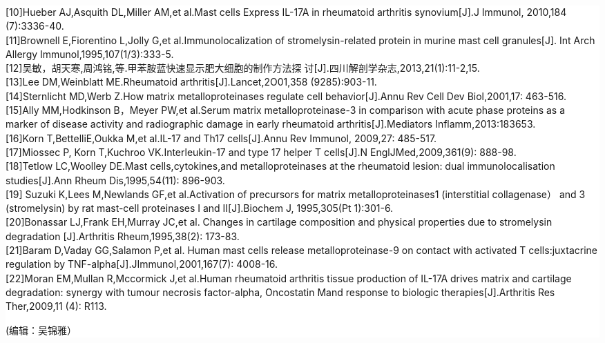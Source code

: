 [10]Hueber AJ,Asquith DL,Miller AM,et al.Mast cells Express IL-17A in rheumatoid arthritis synovium[J].J Immunol, 2010,184 (7):3336-40.   
[11]Brownell E,Fiorentino L,Jolly G,et al.Immunolocalization of stromelysin-related protein in murine mast cell granules[J]. Int Arch Allergy Immunol,1995,107(1/3):333-5.   
[12]吴敏，胡天寒,周鸿铭,等.甲苯胺蓝快速显示肥大细胞的制作方法探 讨[J].四川解剖学杂志,2013,21(1):11-2,15.   
[13]Lee DM,Weinblatt ME.Rheumatoid arthritis[J].Lancet,2O01,358 (9285):903-11.   
[14]Sternlicht MD,Werb Z.How matrix metalloproteinases regulate cell behavior[J].Annu Rev Cell Dev Biol,2001,17: 463-516.   
[15]Ally MM,Hodkinson B，Meyer PW,et al.Serum matrix metalloproteinase-3 in comparison with acute phase proteins as a marker of disease activity and radiographic damage in early rheumatoid arthritis[J].Mediators Inflamm,2013:183653.   
[16]Korn T,BettelliE,Oukka M,et al.IL-17 and Th17 cells[J].Annu Rev Immunol, 2009,27: 485-517.   
[17]Miossec P, Korn T,Kuchroo VK.Interleukin-17 and type 17 helper T cells[J].N EnglJMed,2009,361(9): 888-98.   
[18]Tetlow LC,Woolley DE.Mast cells,cytokines,and metalloproteinases at the rheumatoid lesion: dual immunolocalisation studies[J].Ann Rheum Dis,1995,54(11): 896-903.   
[19] Suzuki K,Lees M,Newlands GF,et al.Activation of precursors for matrix metalloproteinases1 (interstitial collagenase） and 3 (stromelysin) by rat mast-cell proteinases I and II[J].Biochem J, 1995,305(Pt 1):301-6.   
[20]Bonassar LJ,Frank EH,Murray JC,et al. Changes in cartilage composition and physical properties due to stromelysin degradation [J].Arthritis Rheum,1995,38(2): 173-83.   
[21]Baram D,Vaday GG,Salamon P,et al. Human mast cells release metalloproteinase-9 on contact with activated T cells:juxtacrine regulation by TNF-alpha[J].JImmunol,2001,167(7): 4008-16.   
[22]Moran EM,Mullan R,Mccormick J,et al.Human rheumatoid arthritis tissue production of IL-17A drives matrix and cartilage degradation: synergy with tumour necrosis factor-alpha, Oncostatin Mand response to biologic therapies[J].Arthritis Res Ther,2009,11 (4): R113.

(编辑：吴锦雅）